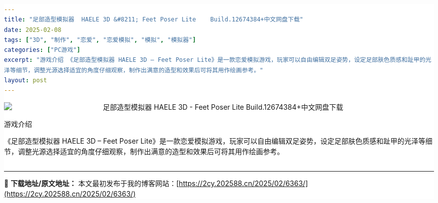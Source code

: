 ```yaml
---
title: "足部造型模拟器  HAELE 3D &#8211; Feet Poser Lite    Build.12674384+中文网盘下载"
date: 2025-02-08
tags: ["3D", "制作", "恋爱", "恋爱模拟", "模拟", "模拟器"]
categories: ["PC游戏"]
excerpt: "游戏介绍 《足部造型模拟器 HAELE 3D – Feet Poser Lite》是一款恋爱模拟游戏，玩家可以自由编辑双足姿势，设定足部肤色质感和趾甲的光泽等细节，调整光源选择适宜的角度仔细观察，制作出满意的造型和效果后可将其用作绘画参考。"
layout: post
---
```


<div></div>
<div>
<p style="text-align: center;"><img style="display: block; margin-left: auto; margin-right: auto; width: 100%; height: auto;" src="https://2cy.202588.cn/wp-content/uploads/2025/02/20250209_67a832132111e.webp" alt="足部造型模拟器 HAELE 3D - Feet Poser Lite Build.12674384+中文网盘下载" /></p>
游戏介绍

《足部造型模拟器 HAELE 3D – Feet Poser Lite》是一款恋爱模拟游戏，玩家可以自由编辑双足姿势，设定足部肤色质感和趾甲的光泽等细节，调整光源选择适宜的角度仔细观察，制作出满意的造型和效果后可将其用作绘画参考。
<h2 style="white-space: normal; text-indent: 2em; text-align: left;"></h2>
</div>

---
📖 **下载地址/原文地址：** 本文最初发布于我的博客网站：[https://2cy.202588.cn/2025/02/6363/](https://2cy.202588.cn/2025/02/6363/)
